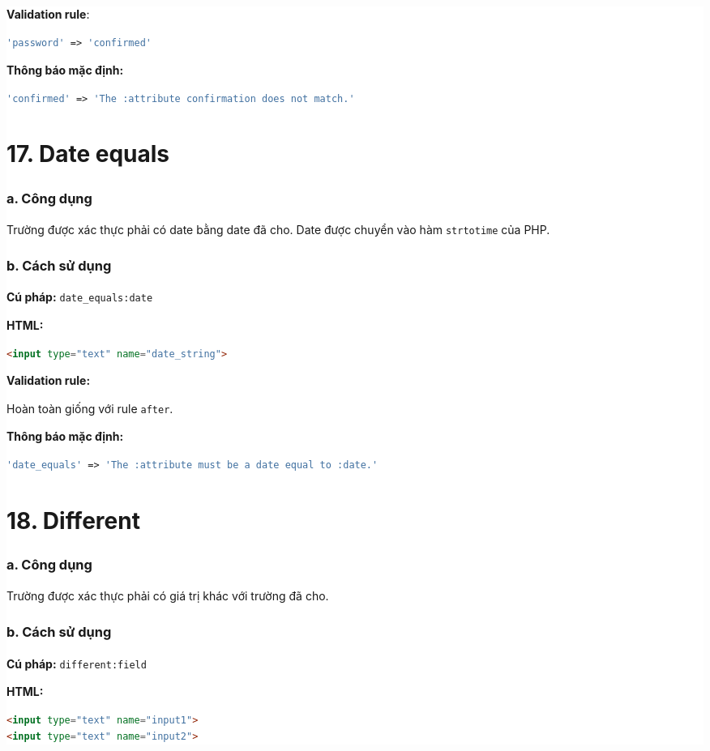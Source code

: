 **Validation rule**:

```PHP
'password' => 'confirmed'

```

**Thông báo mặc định:**

```PHP
'confirmed' => 'The :attribute confirmation does not match.'

```

# 17. Date equals

### a. Công dụng

Trường được xác thực phải có date bằng date đã cho. Date được chuyển vào hàm  `strtotime`  của PHP.

### b. Cách sử dụng

**Cú pháp:**  `date_equals:date`

**HTML:**

```HTML
<input type="text" name="date_string">

```

**Validation rule:**

Hoàn toàn giống với rule  `after`.

**Thông báo mặc định:**

```PHP
'date_equals' => 'The :attribute must be a date equal to :date.'

```

# 18. Different

### a. Công dụng

Trường được xác thực phải có giá trị khác với trường đã cho.

### b. Cách sử dụng

**Cú pháp:**  `different:field`

**HTML:**

```HTML
<input type="text" name="input1">
<input type="text" name="input2">

```
